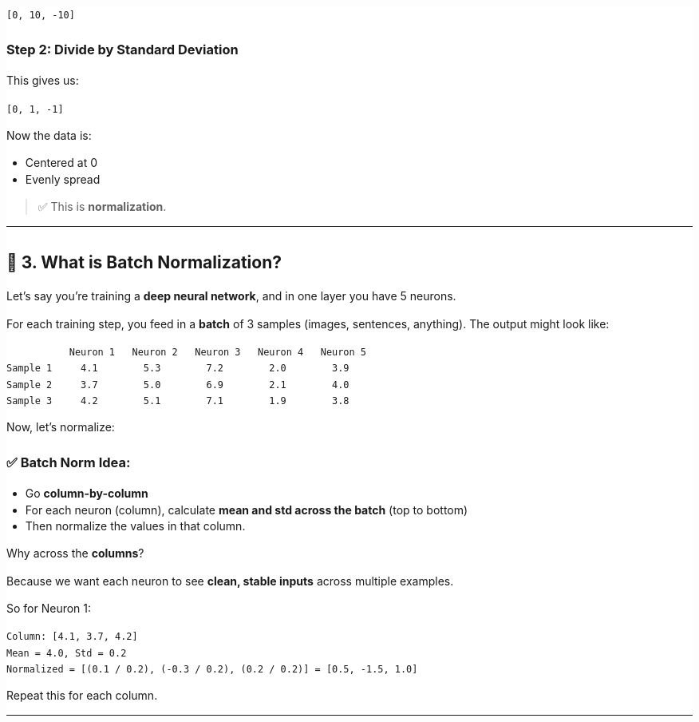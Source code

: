 ```
[0, 10, -10]
```

### Step 2: Divide by Standard Deviation

This gives us:

```
[0, 1, -1]
```

Now the data is:

* Centered at 0
* Evenly spread

> ✅ This is **normalization**.

---

## 🧪 3. What is Batch Normalization?

Let’s say you’re training a **deep neural network**, and in one layer you have 5 neurons.

For each training step, you feed in a **batch** of 3 samples (images, sentences, anything). The output might look like:

```
           Neuron 1   Neuron 2   Neuron 3   Neuron 4   Neuron 5
Sample 1     4.1        5.3        7.2        2.0        3.9
Sample 2     3.7        5.0        6.9        2.1        4.0
Sample 3     4.2        5.1        7.1        1.9        3.8
```

Now, let’s normalize:

### ✅ **Batch Norm Idea**:

* Go **column-by-column**
* For each neuron (column), calculate **mean and std across the batch** (top to bottom)
* Then normalize the values in that column.

Why across the **columns**?

Because we want each neuron to see **clean, stable inputs** across multiple examples.

So for Neuron 1:

```
Column: [4.1, 3.7, 4.2]
Mean = 4.0, Std = 0.2
Normalized = [(0.1 / 0.2), (-0.3 / 0.2), (0.2 / 0.2)] = [0.5, -1.5, 1.0]
```

Repeat this for each column.

---
